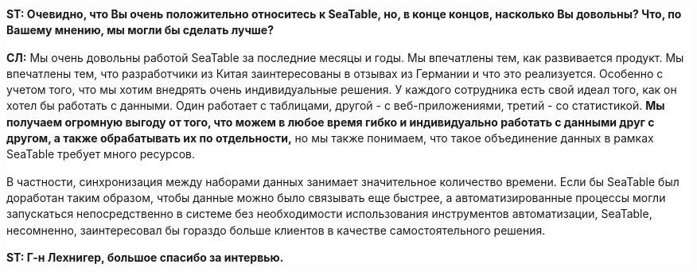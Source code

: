 
**ST: Очевидно, что Вы очень положительно относитесь к SeaTable, но, в конце концов, насколько Вы довольны? Что, по Вашему мнению, мы могли бы сделать лучше?**

**СЛ:** Мы очень довольны работой SeaTable за последние месяцы и годы. Мы впечатлены тем, как развивается продукт. Мы впечатлены тем, что разработчики из Китая заинтересованы в отзывах из Германии и что это реализуется. Особенно с учетом того, что мы хотим внедрять очень индивидуальные решения. У каждого сотрудника есть свой идеал того, как он хотел бы работать с данными. Один работает с таблицами, другой - с веб-приложениями, третий - со статистикой. **Мы получаем огромную выгоду от того, что можем в любое время гибко и индивидуально работать с данными друг с другом, а также обрабатывать их по отдельности,** но мы также понимаем, что такое объединение данных в рамках SeaTable требует много ресурсов.

В частности, синхронизация между наборами данных занимает значительное количество времени. Если бы SeaTable был доработан таким образом, чтобы данные можно было связывать еще быстрее, а автоматизированные процессы могли запускаться непосредственно в системе без необходимости использования инструментов автоматизации, SeaTable, несомненно, заинтересовал бы гораздо больше клиентов в качестве самостоятельного решения.

**ST: Г-н Лехнигер, большое спасибо за интервью.**